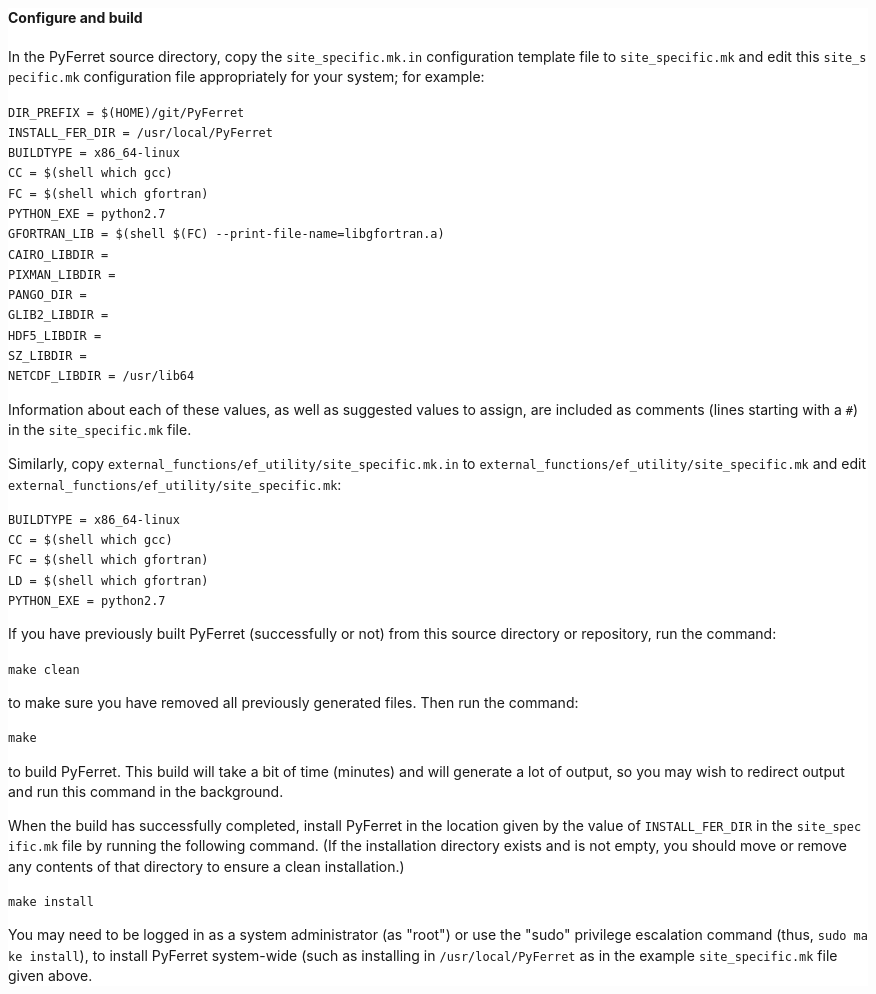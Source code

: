 #### Configure and build

In the PyFerret source directory, copy the `site_specific.mk.in` configuration
template file to `site_specific.mk` and edit this `site_specific.mk`
configuration file appropriately for your system; for example:
```shell
DIR_PREFIX = $(HOME)/git/PyFerret
INSTALL_FER_DIR = /usr/local/PyFerret
BUILDTYPE = x86_64-linux
CC = $(shell which gcc)
FC = $(shell which gfortran)
PYTHON_EXE = python2.7
GFORTRAN_LIB = $(shell $(FC) --print-file-name=libgfortran.a)
CAIRO_LIBDIR =
PIXMAN_LIBDIR =
PANGO_DIR =
GLIB2_LIBDIR =
HDF5_LIBDIR =
SZ_LIBDIR =
NETCDF_LIBDIR = /usr/lib64
```
Information about each of these values, as well as suggested values to assign,
are included as comments (lines starting with a `#`) in the `site_specific.mk` file.

Similarly, copy `external_functions/ef_utility/site_specific.mk.in` to
`external_functions/ef_utility/site_specific.mk` and edit
`external_functions/ef_utility/site_specific.mk`:
```shell
BUILDTYPE = x86_64-linux
CC = $(shell which gcc)
FC = $(shell which gfortran)
LD = $(shell which gfortran)
PYTHON_EXE = python2.7
```

If you have previously built PyFerret (successfully or not) from this source
directory or repository, run the command:
```shell
make clean
```
to make sure you have removed all previously generated files.
Then run the command:
```shell
make
```
to build PyFerret.
This build will take a bit of time (minutes) and will generate a lot of output,
so you may wish to redirect output and run this command in the background.

When the build has successfully completed, install PyFerret in the location given
by the value of `INSTALL_FER_DIR` in the `site_specific.mk` file by running the
following command.
(If the installation directory exists and is not empty, you should move or remove
any contents of that directory to ensure a clean installation.)
```shell
make install
```
You may need to be logged in as a system administrator (as "root") or use the
"sudo" privilege escalation command (thus, `sudo make install`), to install
PyFerret system-wide (such as installing in `/usr/local/PyFerret` as in the
example `site_specific.mk` file given above.

